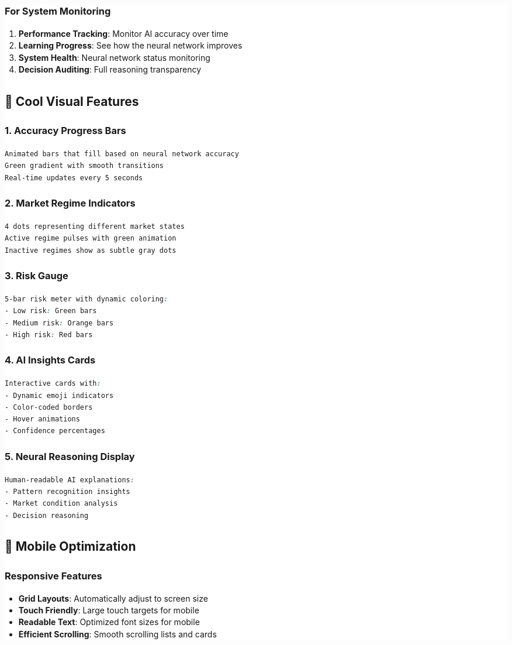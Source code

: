 ### For System Monitoring
1. **Performance Tracking**: Monitor AI accuracy over time
2. **Learning Progress**: See how the neural network improves
3. **System Health**: Neural network status monitoring
4. **Decision Auditing**: Full reasoning transparency

## 🌟 Cool Visual Features

### 1. Accuracy Progress Bars
```css
Animated bars that fill based on neural network accuracy
Green gradient with smooth transitions
Real-time updates every 5 seconds
```

### 2. Market Regime Indicators
```css
4 dots representing different market states
Active regime pulses with green animation
Inactive regimes show as subtle gray dots
```

### 3. Risk Gauge
```css
5-bar risk meter with dynamic coloring:
- Low risk: Green bars
- Medium risk: Orange bars  
- High risk: Red bars
```

### 4. AI Insights Cards
```css
Interactive cards with:
- Dynamic emoji indicators
- Color-coded borders
- Hover animations
- Confidence percentages
```

### 5. Neural Reasoning Display
```css
Human-readable AI explanations:
- Pattern recognition insights
- Market condition analysis
- Decision reasoning
```

## 📱 Mobile Optimization

### Responsive Features
- **Grid Layouts**: Automatically adjust to screen size
- **Touch Friendly**: Large touch targets for mobile
- **Readable Text**: Optimized font sizes for mobile
- **Efficient Scrolling**: Smooth scrolling lists and cards
